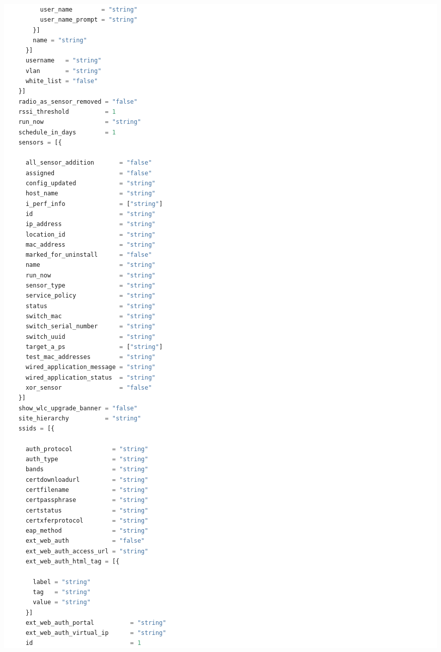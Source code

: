 ```terraform
          user_name        = "string"
          user_name_prompt = "string"
        }]
        name = "string"
      }]
      username   = "string"
      vlan       = "string"
      white_list = "false"
    }]
    radio_as_sensor_removed = "false"
    rssi_threshold          = 1
    run_now                 = "string"
    schedule_in_days        = 1
    sensors = [{

      all_sensor_addition       = "false"
      assigned                  = "false"
      config_updated            = "string"
      host_name                 = "string"
      i_perf_info               = ["string"]
      id                        = "string"
      ip_address                = "string"
      location_id               = "string"
      mac_address               = "string"
      marked_for_uninstall      = "false"
      name                      = "string"
      run_now                   = "string"
      sensor_type               = "string"
      service_policy            = "string"
      status                    = "string"
      switch_mac                = "string"
      switch_serial_number      = "string"
      switch_uuid               = "string"
      target_a_ps               = ["string"]
      test_mac_addresses        = "string"
      wired_application_message = "string"
      wired_application_status  = "string"
      xor_sensor                = "false"
    }]
    show_wlc_upgrade_banner = "false"
    site_hierarchy          = "string"
    ssids = [{

      auth_protocol           = "string"
      auth_type               = "string"
      bands                   = "string"
      certdownloadurl         = "string"
      certfilename            = "string"
      certpassphrase          = "string"
      certstatus              = "string"
      certxferprotocol        = "string"
      eap_method              = "string"
      ext_web_auth            = "false"
      ext_web_auth_access_url = "string"
      ext_web_auth_html_tag = [{

        label = "string"
        tag   = "string"
        value = "string"
      }]
      ext_web_auth_portal          = "string"
      ext_web_auth_virtual_ip      = "string"
      id                           = 1
```